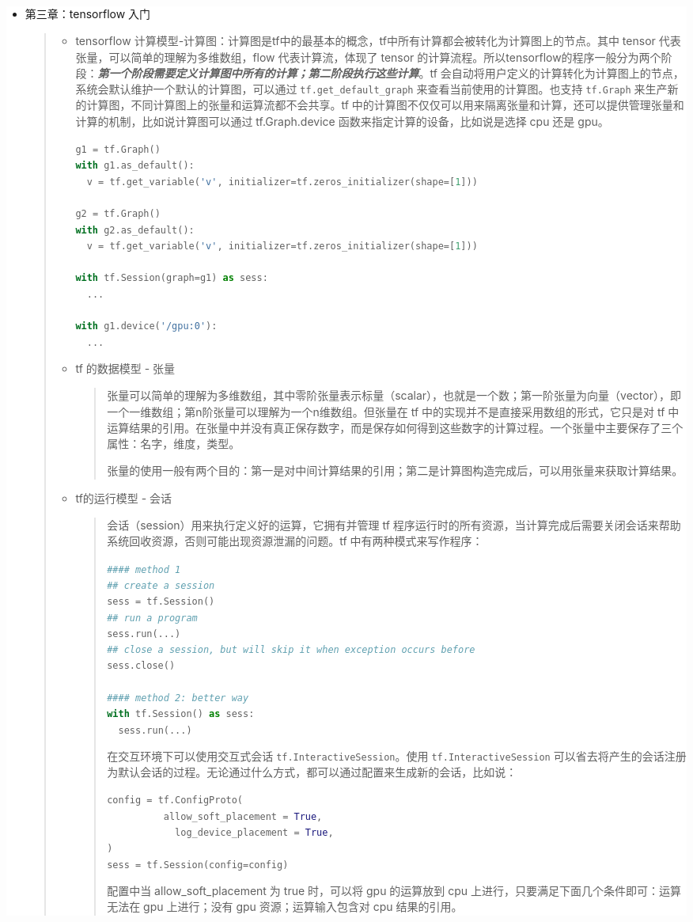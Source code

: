   - 第三章：tensorflow 入门

    > - tensorflow 计算模型-计算图：计算图是tf中的最基本的概念，tf中所有计算都会被转化为计算图上的节点。其中 tensor 代表张量，可以简单的理解为多维数组，flow 代表计算流，体现了 tensor 的计算流程。所以tensorflow的程序一般分为两个阶段：***第一个阶段需要定义计算图中所有的计算；第二阶段执行这些计算***。tf 会自动将用户定义的计算转化为计算图上的节点，系统会默认维护一个默认的计算图，可以通过 `tf.get_default_graph` 来查看当前使用的计算图。也支持 `tf.Graph` 来生产新的计算图，不同计算图上的张量和运算流都不会共享。tf 中的计算图不仅仅可以用来隔离张量和计算，还可以提供管理张量和计算的机制，比如说计算图可以通过 tf.Graph.device 函数来指定计算的设备，比如说是选择 cpu 还是 gpu。
    >
    >   ```python
    >   g1 = tf.Graph()
    >   with g1.as_default():
    >     v = tf.get_variable('v', initializer=tf.zeros_initializer(shape=[1]))
    >     
    >   g2 = tf.Graph()
    >   with g2.as_default():
    >     v = tf.get_variable('v', initializer=tf.zeros_initializer(shape=[1]))
    >     
    >   with tf.Session(graph=g1) as sess:
    >     ...
    >
    >   with g1.device('/gpu:0'):
    >     ...
    >   ```
    >
    > - tf 的数据模型 - 张量
    >
    >   > 张量可以简单的理解为多维数组，其中零阶张量表示标量（scalar），也就是一个数；第一阶张量为向量（vector），即一个一维数组；第n阶张量可以理解为一个n维数组。但张量在 tf 中的实现并不是直接采用数组的形式，它只是对 tf 中运算结果的引用。在张量中并没有真正保存数字，而是保存如何得到这些数字的计算过程。一个张量中主要保存了三个属性：名字，维度，类型。
    >   >
    >   > 张量的使用一般有两个目的：第一是对中间计算结果的引用；第二是计算图构造完成后，可以用张量来获取计算结果。
    >
    > - tf的运行模型 - 会话
    >
    >   > 会话（session）用来执行定义好的运算，它拥有并管理 tf 程序运行时的所有资源，当计算完成后需要关闭会话来帮助系统回收资源，否则可能出现资源泄漏的问题。tf 中有两种模式来写作程序：
    >   >
    >   > ```python
    >   > #### method 1
    >   > ## create a session
    >   > sess = tf.Session()
    >   > ## run a program
    >   > sess.run(...)
    >   > ## close a session, but will skip it when exception occurs before
    >   > sess.close()
    >   >
    >   > #### method 2: better way
    >   > with tf.Session() as sess:
    >   >   sess.run(...)
    >   > ```
    >   >
    >   > 在交互环境下可以使用交互式会话 `tf.InteractiveSession`。使用 `tf.InteractiveSession` 可以省去将产生的会话注册为默认会话的过程。无论通过什么方式，都可以通过配置来生成新的会话，比如说：
    >   >
    >   > ```python
    >   > config = tf.ConfigProto(
    >   > 			allow_soft_placement = True, 
    >   >             log_device_placement = True,
    >   > )
    >   > sess = tf.Session(config=config)
    >   > ```
    >   >
    >   > 配置中当 allow_soft_placement 为 true 时，可以将 gpu 的运算放到 cpu 上进行，只要满足下面几个条件即可：运算无法在 gpu 上进行；没有 gpu 资源；运算输入包含对 cpu 结果的引用。
    >
    >